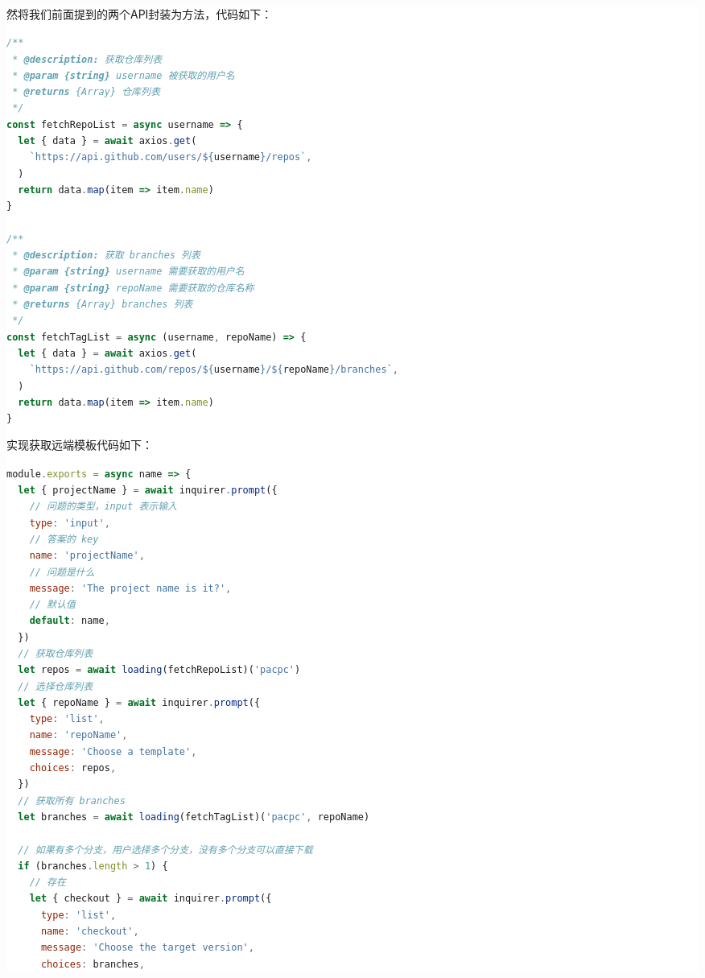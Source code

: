 
然将我们前面提到的两个API封装为方法，代码如下：

```JavaScript
/**
 * @description: 获取仓库列表
 * @param {string} username 被获取的用户名
 * @returns {Array} 仓库列表
 */
const fetchRepoList = async username => {
  let { data } = await axios.get(
    `https://api.github.com/users/${username}/repos`,
  )
  return data.map(item => item.name)
}

/**
 * @description: 获取 branches 列表
 * @param {string} username 需要获取的用户名
 * @param {string} repoName 需要获取的仓库名称
 * @returns {Array} branches 列表
 */
const fetchTagList = async (username, repoName) => {
  let { data } = await axios.get(
    `https://api.github.com/repos/${username}/${repoName}/branches`,
  )
  return data.map(item => item.name)
}

```


实现获取远端模板代码如下：

```JavaScript
module.exports = async name => {
  let { projectName } = await inquirer.prompt({
    // 问题的类型，input 表示输入
    type: 'input',
    // 答案的 key
    name: 'projectName',
    // 问题是什么
    message: 'The project name is it?',
    // 默认值
    default: name,
  })
  // 获取仓库列表
  let repos = await loading(fetchRepoList)('pacpc')
  // 选择仓库列表
  let { repoName } = await inquirer.prompt({
    type: 'list',
    name: 'repoName',
    message: 'Choose a template',
    choices: repos,
  })
  // 获取所有 branches
  let branches = await loading(fetchTagList)('pacpc', repoName)

  // 如果有多个分支，用户选择多个分支，没有多个分支可以直接下载
  if (branches.length > 1) {
    // 存在
    let { checkout } = await inquirer.prompt({
      type: 'list',
      name: 'checkout',
      message: 'Choose the target version',
      choices: branches,
```